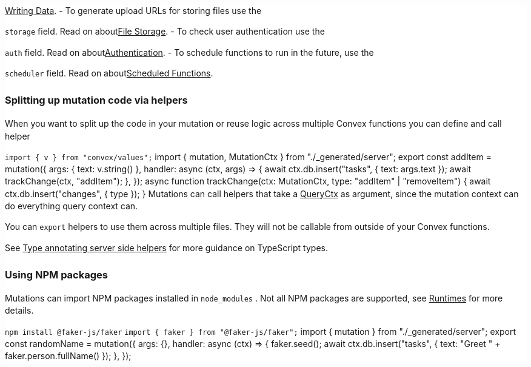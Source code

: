 [Writing Data](/database/writing-data). -
To generate upload URLs for storing files use the

`storage`
field. Read on about[File Storage](/file-storage). -
To check user authentication use the

`auth`
field. Read on about[Authentication](/auth). -
To schedule functions to run in the future, use the

`scheduler`
field. Read on about[Scheduled Functions](/scheduling/scheduled-functions).

### Splitting up mutation code via helpers[](#splitting-up-mutation-code-via-helpers)

When you want to split up the code in your mutation or reuse logic across multiple Convex functions you can define and call helper

`import { v } from "convex/values";`
import { mutation, MutationCtx } from "./_generated/server";
export const addItem = mutation({
args: { text: v.string() },
handler: async (ctx, args) => {
await ctx.db.insert("tasks", { text: args.text });
await trackChange(ctx, "addItem");
},
});
async function trackChange(ctx: MutationCtx, type: "addItem" | "removeItem") {
await ctx.db.insert("changes", { type });
}
Mutations can call helpers that take a
[QueryCtx](/generated-api/server#queryctx) as argument, since the
mutation context can do everything query context can.

You can `export`
helpers to use them across multiple files. They will not be
callable from outside of your Convex functions.

See
[Type annotating server side helpers](/production/best-practices/typescript#type-annotating-server-side-helpers)
for more guidance on TypeScript types.

### Using NPM packages[](#using-npm-packages)

Mutations can import NPM packages installed in `node_modules`
. Not all NPM
packages are supported, see
[Runtimes](/functions/runtimes#default-convex-runtime) for more
details.

`npm install @faker-js/faker`
`import { faker } from "@faker-js/faker";`
import { mutation } from "./_generated/server";
export const randomName = mutation({
args: {},
handler: async (ctx) => {
faker.seed();
await ctx.db.insert("tasks", { text: "Greet " + faker.person.fullName() });
},
});
